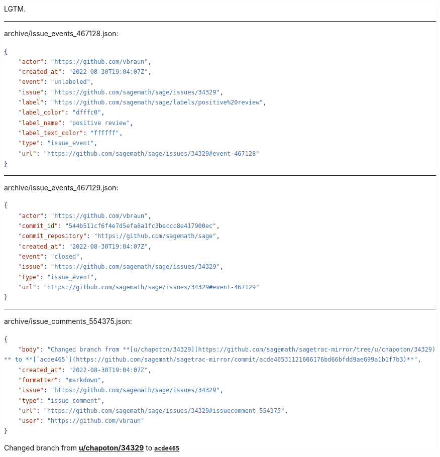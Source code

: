 LGTM.



---

archive/issue_events_467128.json:
```json
{
    "actor": "https://github.com/vbraun",
    "created_at": "2022-08-30T19:04:07Z",
    "event": "unlabeled",
    "issue": "https://github.com/sagemath/sage/issues/34329",
    "label": "https://github.com/sagemath/sage/labels/positive%20review",
    "label_color": "dfffc0",
    "label_name": "positive review",
    "label_text_color": "ffffff",
    "type": "issue_event",
    "url": "https://github.com/sagemath/sage/issues/34329#event-467128"
}
```



---

archive/issue_events_467129.json:
```json
{
    "actor": "https://github.com/vbraun",
    "commit_id": "544b511cf6f4e7d5efa8a1fc3beccc8e417900ec",
    "commit_repository": "https://github.com/sagemath/sage",
    "created_at": "2022-08-30T19:04:07Z",
    "event": "closed",
    "issue": "https://github.com/sagemath/sage/issues/34329",
    "type": "issue_event",
    "url": "https://github.com/sagemath/sage/issues/34329#event-467129"
}
```



---

archive/issue_comments_554375.json:
```json
{
    "body": "Changed branch from **[u/chapoton/34329](https://github.com/sagemath/sagetrac-mirror/tree/u/chapoton/34329)** to **[`acde465`](https://github.com/sagemath/sagetrac-mirror/commit/acde46531121606176bd66bfdd9ae699a1b1f7b3)**",
    "created_at": "2022-08-30T19:04:07Z",
    "formatter": "markdown",
    "issue": "https://github.com/sagemath/sage/issues/34329",
    "type": "issue_comment",
    "url": "https://github.com/sagemath/sage/issues/34329#issuecomment-554375",
    "user": "https://github.com/vbraun"
}
```

Changed branch from **[u/chapoton/34329](https://github.com/sagemath/sagetrac-mirror/tree/u/chapoton/34329)** to **[`acde465`](https://github.com/sagemath/sagetrac-mirror/commit/acde46531121606176bd66bfdd9ae699a1b1f7b3)**
